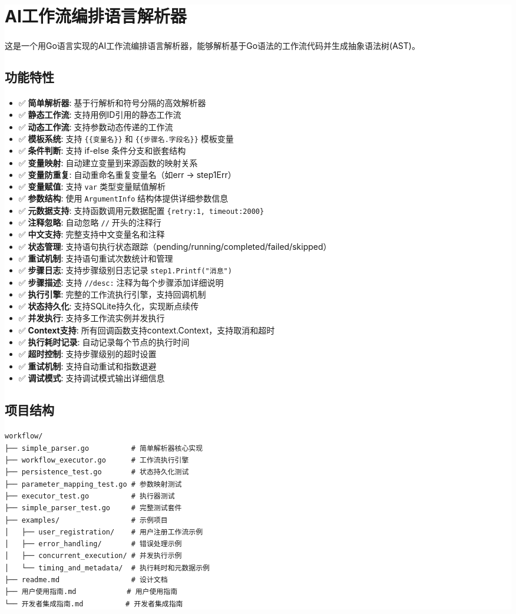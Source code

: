 # AI工作流编排语言解析器

这是一个用Go语言实现的AI工作流编排语言解析器，能够解析基于Go语法的工作流代码并生成抽象语法树(AST)。

## 功能特性

- ✅ **简单解析器**: 基于行解析和符号分隔的高效解析器
- ✅ **静态工作流**: 支持用例ID引用的静态工作流
- ✅ **动态工作流**: 支持参数动态传递的工作流
- ✅ **模板系统**: 支持 `{{变量名}}` 和 `{{步骤名.字段名}}` 模板变量
- ✅ **条件判断**: 支持 if-else 条件分支和嵌套结构
- ✅ **变量映射**: 自动建立变量到来源函数的映射关系
- ✅ **变量防重复**: 自动重命名重复变量名（如err → step1Err）
- ✅ **变量赋值**: 支持 `var` 类型变量赋值解析
- ✅ **参数结构**: 使用 `ArgumentInfo` 结构体提供详细参数信息
- ✅ **元数据支持**: 支持函数调用元数据配置 `{retry:1, timeout:2000}`
- ✅ **注释忽略**: 自动忽略 `//` 开头的注释行
- ✅ **中文支持**: 完整支持中文变量名和注释
- ✅ **状态管理**: 支持语句执行状态跟踪（pending/running/completed/failed/skipped）
- ✅ **重试机制**: 支持语句重试次数统计和管理
- ✅ **步骤日志**: 支持步骤级别日志记录 `step1.Printf("消息")`
- ✅ **步骤描述**: 支持 `//desc:` 注释为每个步骤添加详细说明
- ✅ **执行引擎**: 完整的工作流执行引擎，支持回调机制
- ✅ **状态持久化**: 支持SQLite持久化，实现断点续传
- ✅ **并发执行**: 支持多工作流实例并发执行
- ✅ **Context支持**: 所有回调函数支持context.Context，支持取消和超时
- ✅ **执行耗时记录**: 自动记录每个节点的执行时间
- ✅ **超时控制**: 支持步骤级别的超时设置
- ✅ **重试机制**: 支持自动重试和指数退避
- ✅ **调试模式**: 支持调试模式输出详细信息

## 项目结构

```
workflow/
├── simple_parser.go          # 简单解析器核心实现
├── workflow_executor.go      # 工作流执行引擎
├── persistence_test.go       # 状态持久化测试
├── parameter_mapping_test.go # 参数映射测试
├── executor_test.go          # 执行器测试
├── simple_parser_test.go     # 完整测试套件
├── examples/                 # 示例项目
│   ├── user_registration/    # 用户注册工作流示例
│   ├── error_handling/       # 错误处理示例
│   ├── concurrent_execution/ # 并发执行示例
│   └── timing_and_metadata/  # 执行耗时和元数据示例
├── readme.md                 # 设计文档
├── 用户使用指南.md            # 用户使用指南
└── 开发者集成指南.md          # 开发者集成指南
```

